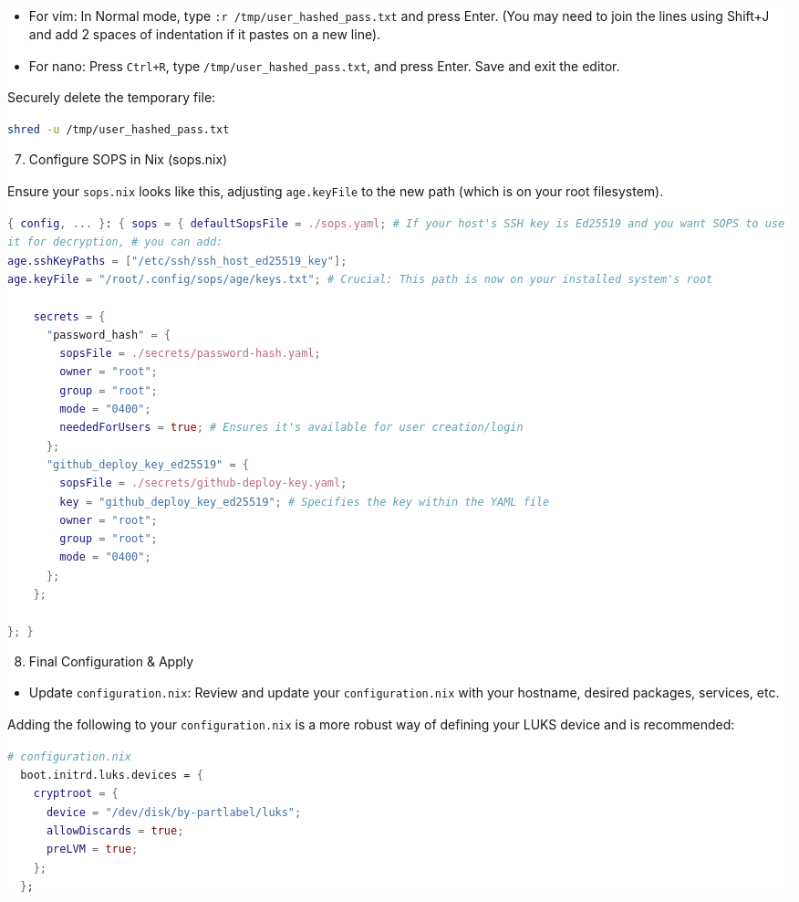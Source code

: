 - For vim: In Normal mode, type `:r /tmp/user_hashed_pass.txt` and press Enter.
  (You may need to join the lines using Shift+J and add 2 spaces of indentation
  if it pastes on a new line).

- For nano: Press `Ctrl+R`, type `/tmp/user_hashed_pass.txt`, and press Enter.
  Save and exit the editor.

Securely delete the temporary file:

```bash
shred -u /tmp/user_hashed_pass.txt
```

7. Configure SOPS in Nix (sops.nix)

Ensure your `sops.nix` looks like this, adjusting `age.keyFile` to the new path
(which is on your root filesystem).

```nix
{ config, ... }: { sops = { defaultSopsFile = ./sops.yaml; # If your host's SSH key is Ed25519 and you want SOPS to use it for decryption, # you can add:
age.sshKeyPaths = ["/etc/ssh/ssh_host_ed25519_key"];
age.keyFile = "/root/.config/sops/age/keys.txt"; # Crucial: This path is now on your installed system's root

    secrets = {
      "password_hash" = {
        sopsFile = ./secrets/password-hash.yaml;
        owner = "root";
        group = "root";
        mode = "0400";
        neededForUsers = true; # Ensures it's available for user creation/login
      };
      "github_deploy_key_ed25519" = {
        sopsFile = ./secrets/github-deploy-key.yaml;
        key = "github_deploy_key_ed25519"; # Specifies the key within the YAML file
        owner = "root";
        group = "root";
        mode = "0400";
      };
    };

}; }
```

8. Final Configuration & Apply

- Update `configuration.nix`: Review and update your `configuration.nix` with
  your hostname, desired packages, services, etc.

Adding the following to your `configuration.nix` is a more robust way of
defining your LUKS device and is recommended:

```nix
# configuration.nix
  boot.initrd.luks.devices = {
    cryptroot = {
      device = "/dev/disk/by-partlabel/luks";
      allowDiscards = true;
      preLVM = true;
    };
  };
```
